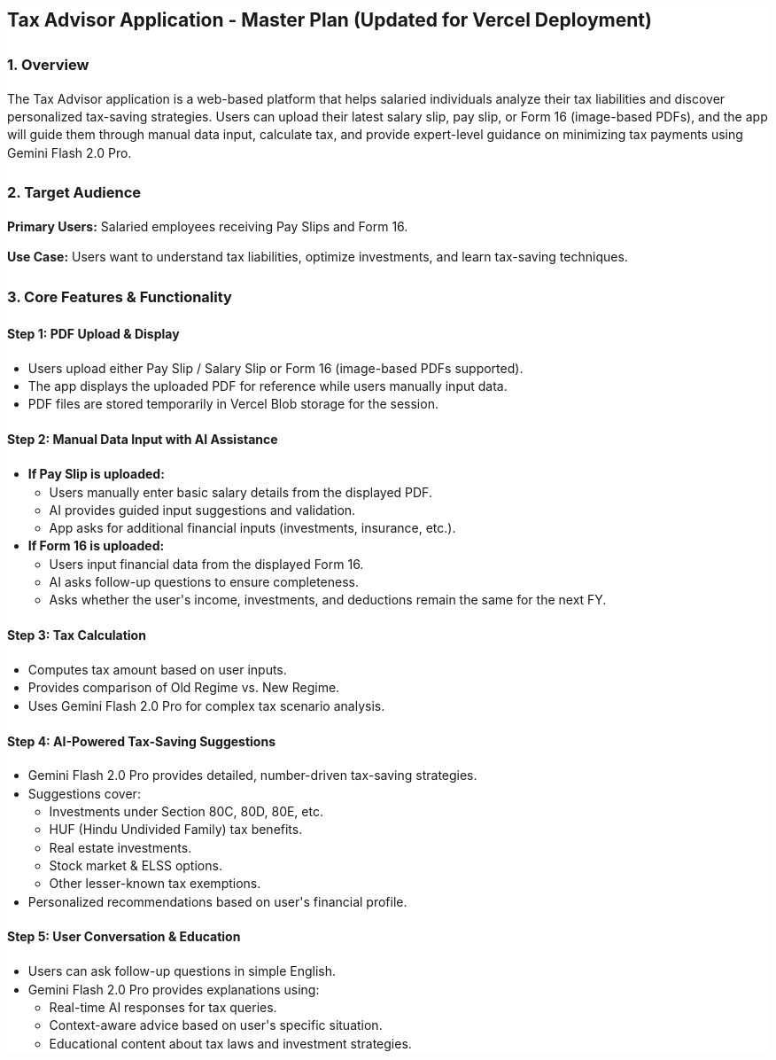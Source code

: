 ## Tax Advisor Application - Master Plan (Updated for Vercel Deployment)

### 1. Overview
The Tax Advisor application is a web-based platform that helps salaried individuals analyze their tax liabilities and discover personalized tax-saving strategies. Users can upload their latest salary slip, pay slip, or Form 16 (image-based PDFs), and the app will guide them through manual data input, calculate tax, and provide expert-level guidance on minimizing tax payments using Gemini Flash 2.0 Pro.

### 2. Target Audience
**Primary Users:** Salaried employees receiving Pay Slips and Form 16.

**Use Case:** Users want to understand tax liabilities, optimize investments, and learn tax-saving techniques.

### 3. Core Features & Functionality

#### **Step 1: PDF Upload & Display**
- Users upload either Pay Slip / Salary Slip or Form 16 (image-based PDFs supported).
- The app displays the uploaded PDF for reference while users manually input data.
- PDF files are stored temporarily in Vercel Blob storage for the session.

#### **Step 2: Manual Data Input with AI Assistance**
- **If Pay Slip is uploaded:**
  - Users manually enter basic salary details from the displayed PDF.
  - AI provides guided input suggestions and validation.
  - App asks for additional financial inputs (investments, insurance, etc.).
- **If Form 16 is uploaded:**
  - Users input financial data from the displayed Form 16.
  - AI asks follow-up questions to ensure completeness.
  - Asks whether the user's income, investments, and deductions remain the same for the next FY.

#### **Step 3: Tax Calculation**
- Computes tax amount based on user inputs.
- Provides comparison of Old Regime vs. New Regime.
- Uses Gemini Flash 2.0 Pro for complex tax scenario analysis.

#### **Step 4: AI-Powered Tax-Saving Suggestions**
- Gemini Flash 2.0 Pro provides detailed, number-driven tax-saving strategies.
- Suggestions cover:
  - Investments under Section 80C, 80D, 80E, etc.
  - HUF (Hindu Undivided Family) tax benefits.
  - Real estate investments.
  - Stock market & ELSS options.
  - Other lesser-known tax exemptions.
- Personalized recommendations based on user's financial profile.

#### **Step 5: User Conversation & Education**
- Users can ask follow-up questions in simple English.
- Gemini Flash 2.0 Pro provides explanations using:
  - Real-time AI responses for tax queries.
  - Context-aware advice based on user's specific situation.
  - Educational content about tax laws and investment strategies.

